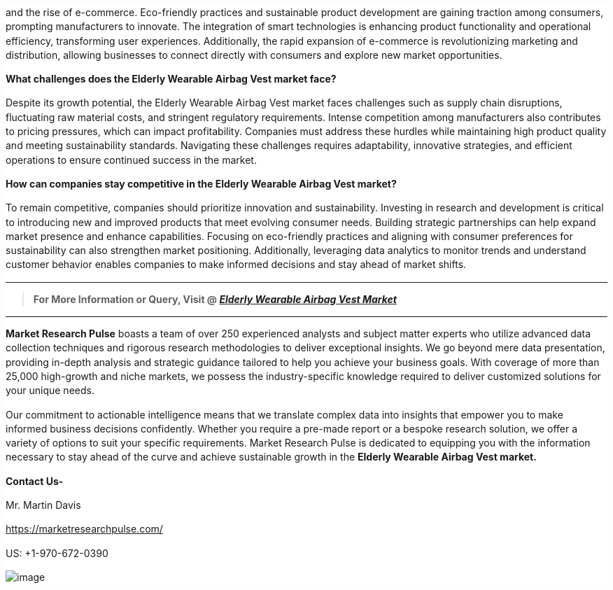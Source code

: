 and the rise of e-commerce. Eco-friendly practices and sustainable product development are gaining traction among consumers, prompting manufacturers to innovate. The integration of smart technologies is enhancing product functionality and operational efficiency, transforming user experiences. Additionally, the rapid expansion of e-commerce is revolutionizing marketing and distribution, allowing businesses to connect directly with consumers and explore new market opportunities.</p><p><strong>What challenges does the Elderly Wearable Airbag Vest market face?</strong></p><p>Despite its growth potential, the Elderly Wearable Airbag Vest market faces challenges such as supply chain disruptions, fluctuating raw material costs, and stringent regulatory requirements. Intense competition among manufacturers also contributes to pricing pressures, which can impact profitability. Companies must address these hurdles while maintaining high product quality and meeting sustainability standards. Navigating these challenges requires adaptability, innovative strategies, and efficient operations to ensure continued success in the market.</p><p><strong>How can companies stay competitive in the Elderly Wearable Airbag Vest market?</strong></p><p>To remain competitive, companies should prioritize innovation and sustainability. Investing in research and development is critical to introducing new and improved products that meet evolving consumer needs. Building strategic partnerships can help expand market presence and enhance capabilities. Focusing on eco-friendly practices and aligning with consumer preferences for sustainability can also strengthen market positioning. Additionally, leveraging data analytics to monitor trends and understand customer behavior enables companies to make informed decisions and stay ahead of market shifts.</p><hr /><blockquote><p><strong>For More Information or Query, Visit @&nbsp;<em><a href="https://marketresearchpulse.com/report/49901/elderly-wearable-airbag-vest-market?utm_source=Linkedin&utm_medium=030">Elderly Wearable Airbag Vest Market</a></em></strong></p></blockquote><hr /><p><strong>Market Research Pulse</strong> boasts a team of over 250 experienced analysts and subject matter experts who utilize advanced data collection techniques and rigorous research methodologies to deliver exceptional insights. We go beyond mere data presentation, providing in-depth analysis and strategic guidance tailored to help you achieve your business goals. With coverage of more than 25,000 high-growth and niche markets, we possess the industry-specific knowledge required to deliver customized solutions for your unique needs.</p><p>Our commitment to actionable intelligence means that we translate complex data into insights that empower you to make informed business decisions confidently. Whether you require a pre-made report or a bespoke research solution, we offer a variety of options to suit your specific requirements. Market Research Pulse is dedicated to equipping you with the information necessary to stay ahead of the curve and achieve sustainable growth in the <strong>Elderly Wearable Airbag Vest market.</strong></p><p><strong>Contact Us-</strong></p><p>Mr. Martin Davis</p><p>https://marketresearchpulse.com/</p><p>US: +1-970-672-0390</p>
![image](https://github.com/user-attachments/assets/70b03468-4740-4bf6-b399-e57e16042924)
